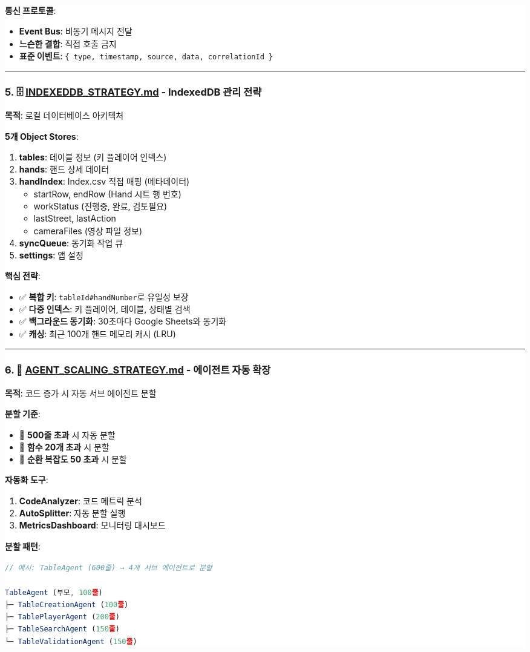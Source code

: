 **통신 프로토콜**:
- **Event Bus**: 비동기 메시지 전달
- **느슨한 결합**: 직접 호출 금지
- **표준 이벤트**: `{ type, timestamp, source, data, correlationId }`

---

### 5. 🗄️ [INDEXEDDB_STRATEGY.md](./INDEXEDDB_STRATEGY.md) - IndexedDB 관리 전략
**목적**: 로컬 데이터베이스 아키텍처

**5개 Object Stores**:
1. **tables**: 테이블 정보 (키 플레이어 인덱스)
2. **hands**: 핸드 상세 데이터
3. **handIndex**: Index.csv 직접 매핑 (메타데이터)
   - startRow, endRow (Hand 시트 행 번호)
   - workStatus (진행중, 완료, 검토필요)
   - lastStreet, lastAction
   - cameraFiles (영상 파일 정보)
4. **syncQueue**: 동기화 작업 큐
5. **settings**: 앱 설정

**핵심 전략**:
- ✅ **복합 키**: `tableId#handNumber`로 유일성 보장
- ✅ **다중 인덱스**: 키 플레이어, 테이블, 상태별 검색
- ✅ **백그라운드 동기화**: 30초마다 Google Sheets와 동기화
- ✅ **캐싱**: 최근 100개 핸드 메모리 캐시 (LRU)

---

### 6. 🔄 [AGENT_SCALING_STRATEGY.md](./AGENT_SCALING_STRATEGY.md) - 에이전트 자동 확장
**목적**: 코드 증가 시 자동 서브 에이전트 분할

**분할 기준**:
- 📏 **500줄 초과** 시 자동 분할
- 📏 **함수 20개 초과** 시 분할
- 📏 **순환 복잡도 50 초과** 시 분할

**자동화 도구**:
1. **CodeAnalyzer**: 코드 메트릭 분석
2. **AutoSplitter**: 자동 분할 실행
3. **MetricsDashboard**: 모니터링 대시보드

**분할 패턴**:
```typescript
// 예시: TableAgent (600줄) → 4개 서브 에이전트로 분할

TableAgent (부모, 100줄)
├─ TableCreationAgent (100줄)
├─ TablePlayerAgent (200줄)
├─ TableSearchAgent (150줄)
└─ TableValidationAgent (150줄)
```
